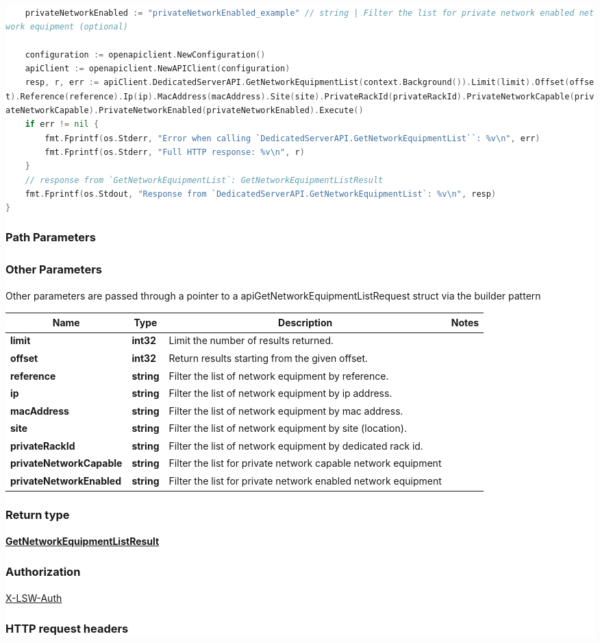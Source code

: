 ```go
	privateNetworkEnabled := "privateNetworkEnabled_example" // string | Filter the list for private network enabled network equipment (optional)

	configuration := openapiclient.NewConfiguration()
	apiClient := openapiclient.NewAPIClient(configuration)
	resp, r, err := apiClient.DedicatedServerAPI.GetNetworkEquipmentList(context.Background()).Limit(limit).Offset(offset).Reference(reference).Ip(ip).MacAddress(macAddress).Site(site).PrivateRackId(privateRackId).PrivateNetworkCapable(privateNetworkCapable).PrivateNetworkEnabled(privateNetworkEnabled).Execute()
	if err != nil {
		fmt.Fprintf(os.Stderr, "Error when calling `DedicatedServerAPI.GetNetworkEquipmentList``: %v\n", err)
		fmt.Fprintf(os.Stderr, "Full HTTP response: %v\n", r)
	}
	// response from `GetNetworkEquipmentList`: GetNetworkEquipmentListResult
	fmt.Fprintf(os.Stdout, "Response from `DedicatedServerAPI.GetNetworkEquipmentList`: %v\n", resp)
}
```

### Path Parameters



### Other Parameters

Other parameters are passed through a pointer to a apiGetNetworkEquipmentListRequest struct via the builder pattern


Name | Type | Description  | Notes
------------- | ------------- | ------------- | -------------
 **limit** | **int32** | Limit the number of results returned. | 
 **offset** | **int32** | Return results starting from the given offset. | 
 **reference** | **string** | Filter the list of network equipment by reference. | 
 **ip** | **string** | Filter the list of network equipment by ip address. | 
 **macAddress** | **string** | Filter the list of network equipment by mac address. | 
 **site** | **string** | Filter the list of network equipment by site (location). | 
 **privateRackId** | **string** | Filter the list of network equipment by dedicated rack id. | 
 **privateNetworkCapable** | **string** | Filter the list for private network capable network equipment | 
 **privateNetworkEnabled** | **string** | Filter the list for private network enabled network equipment | 

### Return type

[**GetNetworkEquipmentListResult**](GetNetworkEquipmentListResult.md)

### Authorization

[X-LSW-Auth](../README.md#X-LSW-Auth)

### HTTP request headers
